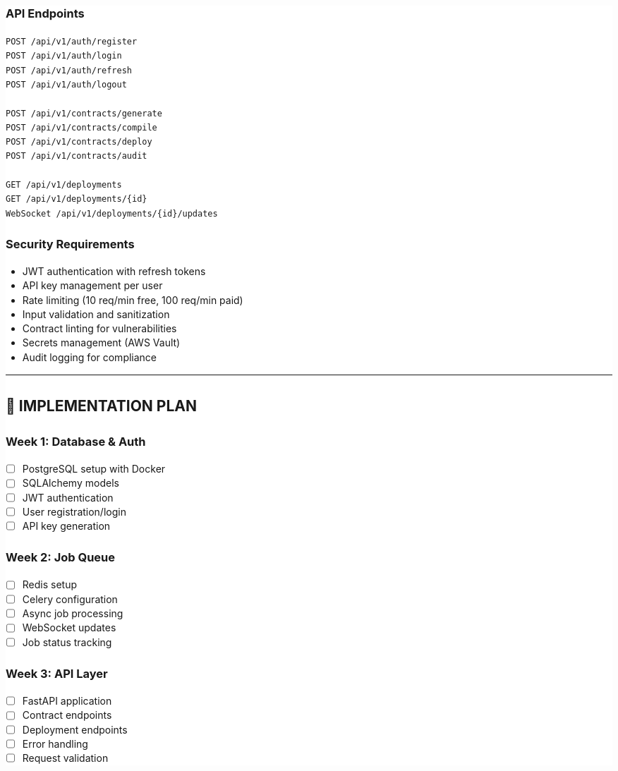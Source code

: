 ### **API Endpoints**
```
POST /api/v1/auth/register
POST /api/v1/auth/login
POST /api/v1/auth/refresh
POST /api/v1/auth/logout

POST /api/v1/contracts/generate
POST /api/v1/contracts/compile
POST /api/v1/contracts/deploy
POST /api/v1/contracts/audit

GET /api/v1/deployments
GET /api/v1/deployments/{id}
WebSocket /api/v1/deployments/{id}/updates
```

### **Security Requirements**
- JWT authentication with refresh tokens
- API key management per user
- Rate limiting (10 req/min free, 100 req/min paid)
- Input validation and sanitization
- Contract linting for vulnerabilities
- Secrets management (AWS Vault)
- Audit logging for compliance

---

## 🎯 **IMPLEMENTATION PLAN**

### **Week 1: Database & Auth**
- [ ] PostgreSQL setup with Docker
- [ ] SQLAlchemy models
- [ ] JWT authentication
- [ ] User registration/login
- [ ] API key generation

### **Week 2: Job Queue**
- [ ] Redis setup
- [ ] Celery configuration
- [ ] Async job processing
- [ ] WebSocket updates
- [ ] Job status tracking

### **Week 3: API Layer**
- [ ] FastAPI application
- [ ] Contract endpoints
- [ ] Deployment endpoints
- [ ] Error handling
- [ ] Request validation
